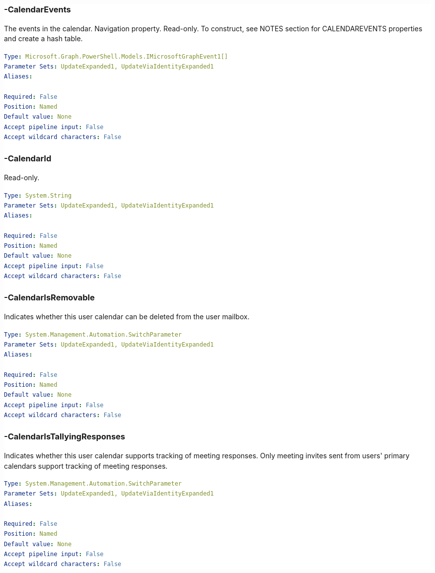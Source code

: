 ### -CalendarEvents
The events in the calendar.
Navigation property.
Read-only.
To construct, see NOTES section for CALENDAREVENTS properties and create a hash table.

```yaml
Type: Microsoft.Graph.PowerShell.Models.IMicrosoftGraphEvent1[]
Parameter Sets: UpdateExpanded1, UpdateViaIdentityExpanded1
Aliases:

Required: False
Position: Named
Default value: None
Accept pipeline input: False
Accept wildcard characters: False
```

### -CalendarId
Read-only.

```yaml
Type: System.String
Parameter Sets: UpdateExpanded1, UpdateViaIdentityExpanded1
Aliases:

Required: False
Position: Named
Default value: None
Accept pipeline input: False
Accept wildcard characters: False
```

### -CalendarIsRemovable
Indicates whether this user calendar can be deleted from the user mailbox.

```yaml
Type: System.Management.Automation.SwitchParameter
Parameter Sets: UpdateExpanded1, UpdateViaIdentityExpanded1
Aliases:

Required: False
Position: Named
Default value: None
Accept pipeline input: False
Accept wildcard characters: False
```

### -CalendarIsTallyingResponses
Indicates whether this user calendar supports tracking of meeting responses.
Only meeting invites sent from users' primary calendars support tracking of meeting responses.

```yaml
Type: System.Management.Automation.SwitchParameter
Parameter Sets: UpdateExpanded1, UpdateViaIdentityExpanded1
Aliases:

Required: False
Position: Named
Default value: None
Accept pipeline input: False
Accept wildcard characters: False
```
